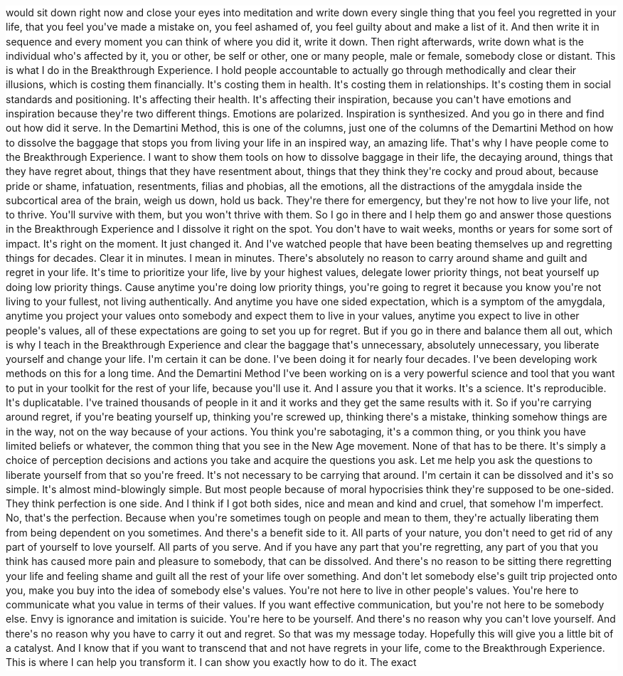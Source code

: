 would sit down right now and close your eyes into meditation and write down every single thing that you feel you regretted in your life, that you feel you've made a mistake on, you feel ashamed of, you feel guilty about and make a list of it. And then write it in sequence and every moment you can think of where you did it, write it down. Then right afterwards, write down what is the individual who's affected by it, you or other, be self or other, one or many people, male or female, somebody close or distant. This is what I do in the Breakthrough Experience. I hold people accountable to actually go through methodically and clear their illusions, which is costing them financially. It's costing them in health. It's costing them in relationships. It's costing them in social standards and positioning. It's affecting their health. It's affecting their inspiration, because you can't have emotions and inspiration because they're two different things. Emotions are polarized. Inspiration is synthesized. And you go in there and find out how did it serve. In the Demartini Method, this is one of the columns, just one of the columns of the Demartini Method on how to dissolve the baggage that stops you from living your life in an inspired way, an amazing life. That's why I have people come to the Breakthrough Experience. I want to show them tools on how to dissolve baggage in their life, the decaying around, things that they have regret about, things that they have resentment about, things that they think they're cocky and proud about, because pride or shame, infatuation, resentments, filias and phobias, all the emotions, all the distractions of the amygdala inside the subcortical area of the brain, weigh us down, hold us back. They're there for emergency, but they're not how to live your life, not to thrive. You'll survive with them, but you won't thrive with them. So I go in there and I help them go and answer those questions in the Breakthrough Experience and I dissolve it right on the spot. You don't have to wait weeks, months or years for some sort of impact. It's right on the moment. It just changed it. And I've watched people that have been beating themselves up and regretting things for decades. Clear it in minutes. I mean in minutes. There's absolutely no reason to carry around shame and guilt and regret in your life. It's time to prioritize your life, live by your highest values, delegate lower priority things, not beat yourself up doing low priority things. Cause anytime you're doing low priority things, you're going to regret it because you know you're not living to your fullest, not living authentically. And anytime you have one sided expectation, which is a symptom of the amygdala, anytime you project your values onto somebody and expect them to live in your values, anytime you expect to live in other people's values, all of these expectations are going to set you up for regret. But if you go in there and balance them all out, which is why I teach in the Breakthrough Experience and clear the baggage that's unnecessary, absolutely unnecessary, you liberate yourself and change your life. I'm certain it can be done. I've been doing it for nearly four decades. I've been developing work methods on this for a long time. And the Demartini Method I've been working on is a very powerful science and tool that you want to put in your toolkit for the rest of your life, because you'll use it. And I assure you that it works. It's a science. It's reproducible. It's duplicatable. I've trained thousands of people in it and it works and they get the same results with it. So if you're carrying around regret, if you're beating yourself up, thinking you're screwed up, thinking there's a mistake, thinking somehow things are in the way, not on the way because of your actions. You think you're sabotaging, it's a common thing, or you think you have limited beliefs or whatever, the common thing that you see in the New Age movement. None of that has to be there. It's simply a choice of perception decisions and actions you take and acquire the questions you ask. Let me help you ask the questions to liberate yourself from that so you're freed. It's not necessary to be carrying that around. I'm certain it can be dissolved and it's so simple. It's almost mind-blowingly simple. But most people because of moral hypocrisies think they're supposed to be one-sided. They think perfection is one side. And I think if I got both sides, nice and mean and kind and cruel, that somehow I'm imperfect. No, that's the perfection. Because when you're sometimes tough on people and mean to them, they're actually liberating them from being dependent on you sometimes. And there's a benefit side to it. All parts of your nature, you don't need to get rid of any part of yourself to love yourself. All parts of you serve. And if you have any part that you're regretting, any part of you that you think has caused more pain and pleasure to somebody, that can be dissolved. And there's no reason to be sitting there regretting your life and feeling shame and guilt all the rest of your life over something. And don't let somebody else's guilt trip projected onto you, make you buy into the idea of somebody else's values. You're not here to live in other people's values. You're here to communicate what you value in terms of their values. If you want effective communication, but you're not here to be somebody else. Envy is ignorance and imitation is suicide. You're here to be yourself. And there's no reason why you can't love yourself. And there's no reason why you have to carry it out and regret. So that was my message today. Hopefully this will give you a little bit of a catalyst. And I know that if you want to transcend that and not have regrets in your life, come to the Breakthrough Experience. This is where I can help you transform it. I can show you exactly how to do it. The exact